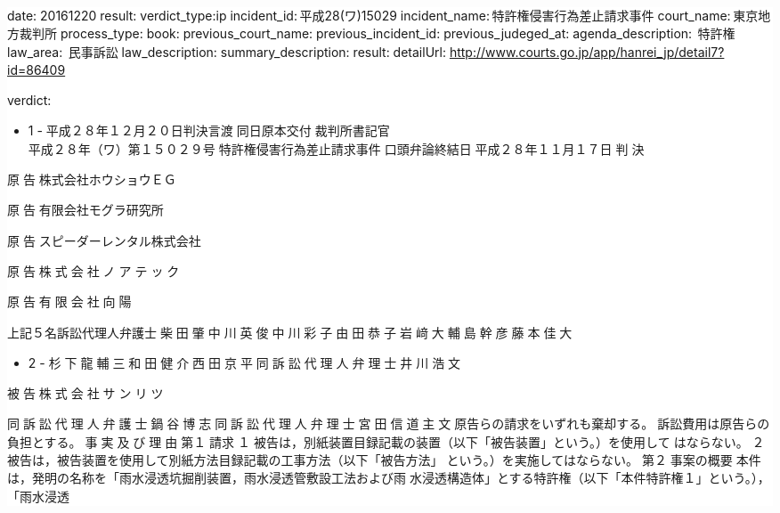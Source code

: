 
date: 20161220
result: 
verdict_type:ip
incident_id: 平成28(ワ)15029
incident_name: 特許権侵害行為差止請求事件
court_name: 東京地方裁判所
process_type:
book: 
previous_court_name:
previous_incident_id:
previous_judeged_at:
agenda_description:  特許権
law_area:  民事訴訟
law_description: 
summary_description: 
result: 
detailUrl: http://www.courts.go.jp/app/hanrei_jp/detail7?id=86409

verdict:

- 1 - 
平成２８年１２月２０日判決言渡 同日原本交付 裁判所書記官  
平成２８年（ワ）第１５０２９号 特許権侵害行為差止請求事件 
口頭弁論終結日 平成２８年１１月１７日 
判 決 
 
原 告    株式会社ホウショウＥＧ 
 
 
原 告    有限会社モグラ研究所 
 
 
原 告    スピーダーレンタル株式会社 
 
 
原 告    株 式 会 社 ノ ア テ ッ ク 
 
 
原 告    有 限 会 社 向 陽 
 
上記５名訴訟代理人弁護士    柴 田  肇 
     中 川 英 俊 
     中 川 彩 子 
     由 田 恭 子 
     岩 﨑 大 輔 
     島  幹 彦 
     藤 本 佳 大 
- 2 - 
     杉 下 龍 輔 
     三 和 田  健  介 
     西 田 京 平 
同 訴 訟 代 理 人 弁 理 士    井 川 浩 文 
 
被 告    株 式 会 社 サ ン リ ツ 
 
同 訴 訟 代 理 人 弁 護 士    鍋 谷 博 志 
同 訴 訟 代 理 人 弁 理 士    宮 田 信 道 
主 文 
原告らの請求をいずれも棄却する。 
訴訟費用は原告らの負担とする。 
事 実 及 び 理 由 
第１ 請求 
 １ 被告は，別紙装置目録記載の装置（以下「被告装置」という。）を使用して
はならない。 
 ２ 被告は，被告装置を使用して別紙方法目録記載の工事方法（以下「被告方法」
という。）を実施してはならない。 
第２ 事案の概要 
本件は，発明の名称を「雨水浸透坑掘削装置，雨水浸透管敷設工法および雨
水浸透構造体」とする特許権（以下「本件特許権１」という。），「雨水浸透
